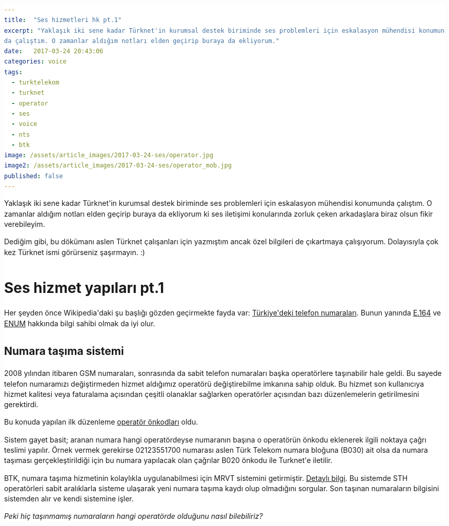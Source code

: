 ```yaml
---
title:  "Ses hizmetleri hk pt.1"
excerpt: "Yaklaşık iki sene kadar Türknet'in kurumsal destek biriminde ses problemleri için eskalasyon mühendisi konumunda çalıştım. O zamanlar aldığım notları elden geçirip buraya da ekliyorum."
date:   2017-03-24 20:43:06
categories: voice
tags:
  - turktelekom
  - turknet
  - operator
  - ses
  - voice
  - nts
  - btk
image: /assets/article_images/2017-03-24-ses/operator.jpg
image2: /assets/article_images/2017-03-24-ses/operator_mob.jpg
published: false
---
```

Yaklaşık iki sene kadar Türknet'in kurumsal destek biriminde ses problemleri için eskalasyon mühendisi konumunda çalıştım. O zamanlar aldığım notları elden geçirip buraya da ekliyorum ki ses iletişimi konularında zorluk çeken arkadaşlara biraz olsun fikir verebileyim.

Dediğim gibi, bu dökümanı aslen Türknet çalışanları için yazmıştım ancak özel bilgileri de çıkartmaya çalışıyorum. Dolayısıyla çok kez Türknet ismi görürseniz şaşırmayın. :)

# Ses hizmet yapıları pt.1

Her şeyden önce Wikipedia'daki şu başlığı gözden geçirmekte fayda var: [Türkiye'deki telefon numaraları][trtel]. Bunun yanında [E.164][e164] ve [ENUM][enum] hakkında bilgi sahibi olmak da iyi olur.

## Numara taşıma sistemi

2008 yılından itibaren GSM numaraları, sonrasında da sabit telefon numaraları başka operatörlere taşınabilir hale geldi. Bu sayede telefon numaramızı değiştirmeden hizmet aldığımız operatörü değiştirebilme imkanına sahip olduk. Bu hizmet son kullanıcıya hizmet kalitesi veya faturalama açısından çeşitli olanaklar sağlarken operatörler açısından bazı düzenlemelerin getirilmesini gerektirdi.

Bu konuda yapılan ilk düzenleme [operatör önkodları][btkbkodu] oldu.

Sistem gayet basit; aranan numara hangi operatördeyse numaranın başına o operatörün önkodu eklenerek ilgili noktaya çağrı teslimi yapılır. Örnek vermek gerekirse 02123551700 numarası aslen Türk Telekom numara bloğuna (B030) ait olsa da numara taşıması gerçekleştirildiği için bu numara yapılacak olan çağrılar B020 önkodu ile Turknet'e iletilir.

BTK, numara taşıma hizmetinin kolaylıkla uygulanabilmesi için MRVT sistemini getirmiştir. [Detaylı bilgi][nts]. Bu sistemde STH operatörleri sabit aralıklarla sisteme ulaşarak yeni numara taşıma kaydı olup olmadığını sorgular. Son taşınan numaraların bilgisini sistemden alır ve kendi sistemine işler.

*Peki hiç taşınmamış numaraların hangi operatörde olduğunu nasıl bilebiliriz?*


[trtel]: https://tr.wikipedia.org/wiki/T%C3%BCrkiye'deki_telefon_numaralar%C4%B1
[btknpr]: https://www.btk.gov.tr/nts/NPR.pdf
[btkbkodu]: https://www.btk.gov.tr/nts/BXXX.pdf
[btksecimkodu]: https://www.btk.gov.tr/nts/TSK_10XY.pdf
[btknumarasorgu]: https://www.turkiye.gov.tr/btk-numara-tasima
[nts]: http://www.nts.gov.tr/#/surecler/
[rfc3261]: https://tools.ietf.org/html/rfc3261
[enum]: https://en.wikipedia.org/wiki/Telephone_number_mapping?oldformat=true
[e164]: https://en.wikipedia.org/wiki/E.164?oldformat=true
[msan]: https://tr.wikipedia.org/wiki/MSAN